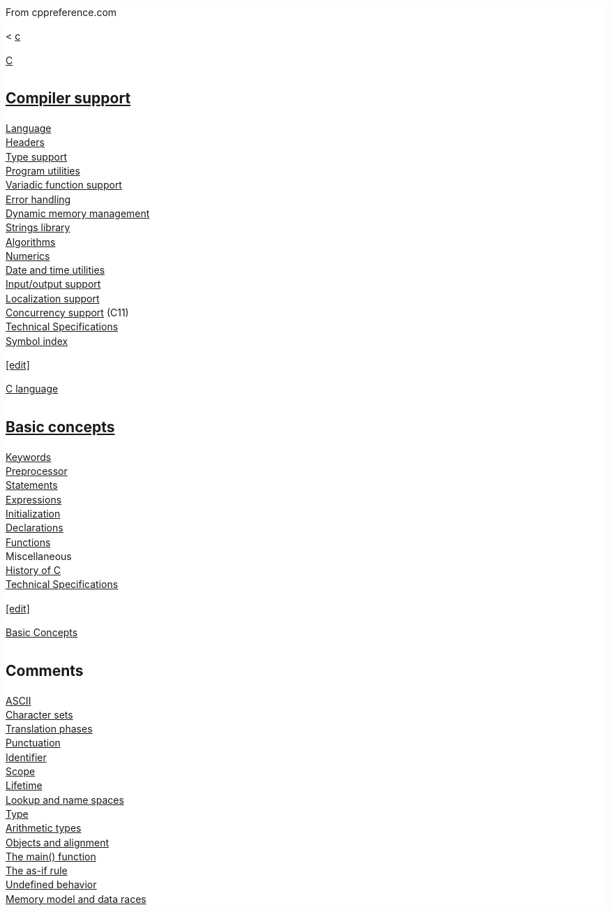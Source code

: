 From cppreference.com

< [c](../c.html "c")

[ C](../c.html "c")

[Compiler support](compiler_support.html "c/compiler support")  
---  
[Language](language.html "c/language")  
[Headers](header.html "c/header")  
[Type support](types.html "c/types")  
[Program utilities](program.html "c/program")  
[Variadic function support](variadic.html "c/variadic")  
[Error handling](error.html "c/error")  
[Dynamic memory management](memory.html "c/memory")  
[Strings library](string.html "c/string")  
[Algorithms](algorithm.html "c/algorithm")  
[Numerics](numeric.html "c/numeric")  
[Date and time utilities](chrono.html "c/chrono")  
[Input/output support](io.html "c/io")  
[Localization support](locale.html "c/locale")  
[Concurrency support](thread.html "c/thread") (C11)  
[Technical Specifications](experimental.html "c/experimental")  
[Symbol index](index.html "c/symbol index")  
  
[[edit]](https://en.cppreference.com/mwiki/index.php?title=Template:c/navbar_content&action=edit)

[ C language](language.html "c/language")

[Basic concepts](language/basic_concepts.html "c/language/basic concepts")  
---  
[ Keywords](keyword.html "c/keyword")  
[ Preprocessor](preprocessor.html "c/preprocessor")  
[ Statements](language/statements.html "c/language/statements")  
[ Expressions](language/operators.html "c/language/expressions")  
[ Initialization](language/initialization.html "c/language/initialization")  
[ Declarations](language/declarations.html "c/language/declarations")  
[ Functions](language/functions.html "c/language/functions")  
Miscellaneous  
[ History of C](language/history.html "c/language/history")  
[Technical Specifications](experimental.html "c/experimental")  
  
[[edit]](https://en.cppreference.com/mwiki/index.php?title=Template:c/language/navbar_content&action=edit)

[ Basic Concepts](language/basic_concepts.html "c/language/basic concepts")

**Comments**  
---  
[ ASCII](language/ascii.html "c/language/ascii")  
[ Character sets](language/charset.html "c/language/charset")  
[ Translation phases](language/translation_phases.html "c/language/translation phases")  
[Punctuation](language/punctuators.html "c/language/punctuators")  
[Identifier](language/identifiers.html "c/language/identifier")  
[Scope](language/scope.html "c/language/scope")  
[Lifetime](language/lifetime.html "c/language/lifetime")  
[Lookup and name spaces](language/name_space.html "c/language/name space")  
[Type](language/compatible_type.html "c/language/type")  
[Arithmetic types](language/arithmetic_types.html "c/language/arithmetic types")  
[Objects and alignment](language/object.html "c/language/object")  
[The main() function](language/main_function.html "c/language/main function")  
[The as-if rule](language/as_if.html "c/language/as if")  
[Undefined behavior](language/behavior.html "c/language/behavior")  
[Memory model and data races](language/memory_model.html "c/language/memory model")  
  